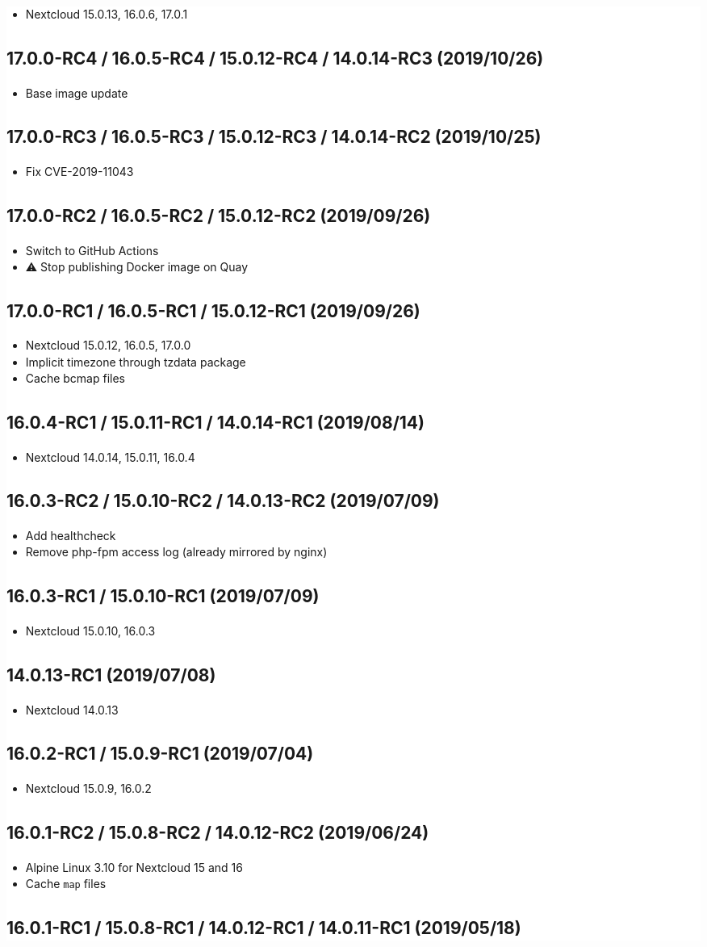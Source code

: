 * Nextcloud 15.0.13, 16.0.6, 17.0.1

## 17.0.0-RC4 / 16.0.5-RC4 / 15.0.12-RC4 / 14.0.14-RC3 (2019/10/26)

* Base image update

## 17.0.0-RC3 / 16.0.5-RC3 / 15.0.12-RC3 / 14.0.14-RC2 (2019/10/25)

* Fix CVE-2019-11043

## 17.0.0-RC2 / 16.0.5-RC2 / 15.0.12-RC2 (2019/09/26)

* Switch to GitHub Actions
* :warning: Stop publishing Docker image on Quay

## 17.0.0-RC1 / 16.0.5-RC1 / 15.0.12-RC1 (2019/09/26)

* Nextcloud 15.0.12, 16.0.5, 17.0.0
* Implicit timezone through tzdata package
* Cache bcmap files

## 16.0.4-RC1 / 15.0.11-RC1 / 14.0.14-RC1 (2019/08/14)

* Nextcloud 14.0.14, 15.0.11, 16.0.4

## 16.0.3-RC2 / 15.0.10-RC2 / 14.0.13-RC2 (2019/07/09)

* Add healthcheck
* Remove php-fpm access log (already mirrored by nginx)

## 16.0.3-RC1 / 15.0.10-RC1 (2019/07/09)

* Nextcloud 15.0.10, 16.0.3

## 14.0.13-RC1 (2019/07/08)

* Nextcloud 14.0.13

## 16.0.2-RC1 / 15.0.9-RC1 (2019/07/04)

* Nextcloud 15.0.9, 16.0.2

## 16.0.1-RC2 / 15.0.8-RC2 / 14.0.12-RC2 (2019/06/24)

* Alpine Linux 3.10 for Nextcloud 15 and 16
* Cache `map` files

## 16.0.1-RC1 / 15.0.8-RC1 / 14.0.12-RC1 / 14.0.11-RC1 (2019/05/18)
